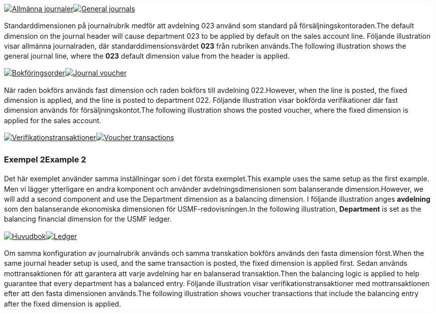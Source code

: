 <span data-ttu-id="4f9ce-169">[![Allmänna journaler](./media/general-journal.png)](./media/general-journal.png)</span><span class="sxs-lookup"><span data-stu-id="4f9ce-169">[![General journals](./media/general-journal.png)](./media/general-journal.png)</span></span>

<span data-ttu-id="4f9ce-170">Standarddimensionen på journalrubrik medför att avdelning 023 använd som standard på försäljningskontoraden.</span><span class="sxs-lookup"><span data-stu-id="4f9ce-170">The default dimension on the journal header will cause department 023 to be applied by default on the sales account line.</span></span> <span data-ttu-id="4f9ce-171">Följande illustration visar allmänna journalraden, där standarddimensionsvärdet **023** från rubriken används.</span><span class="sxs-lookup"><span data-stu-id="4f9ce-171">The following illustration shows the general journal line, where the **023** default dimension value from the header is applied.</span></span>

<span data-ttu-id="4f9ce-172">[![Bokföringsorder](./media/journal-voucher.png)](./media/journal-voucher.png)</span><span class="sxs-lookup"><span data-stu-id="4f9ce-172">[![Journal voucher](./media/journal-voucher.png)](./media/journal-voucher.png)</span></span>

<span data-ttu-id="4f9ce-173">När raden bokförs används fast dimension och raden bokförs till avdelning 022.</span><span class="sxs-lookup"><span data-stu-id="4f9ce-173">However, when the line is posted, the fixed dimension is applied, and the line is posted to department 022.</span></span> <span data-ttu-id="4f9ce-174">Följande illustration visar bokförda verifikationer där fast dimension används för försäljningskontot.</span><span class="sxs-lookup"><span data-stu-id="4f9ce-174">The following illustration shows the posted voucher, where the fixed dimension is applied for the sales account.</span></span>

<span data-ttu-id="4f9ce-175">[![Verifikationstransaktioner](./media/voucher-transactions.png)](./media/voucher-transactions.png)</span><span class="sxs-lookup"><span data-stu-id="4f9ce-175">[![Voucher transactions](./media/voucher-transactions.png)](./media/voucher-transactions.png)</span></span>

### <a name="example-2"></a><span data-ttu-id="4f9ce-176">Exempel 2</span><span class="sxs-lookup"><span data-stu-id="4f9ce-176">Example 2</span></span>

<span data-ttu-id="4f9ce-177">Det här exemplet använder samma inställningar som i det första exemplet.</span><span class="sxs-lookup"><span data-stu-id="4f9ce-177">This example uses the same setup as the first example.</span></span> <span data-ttu-id="4f9ce-178">Men vi lägger ytterligare en andra komponent och använder avdelningsdimensionen som balanserande dimension.</span><span class="sxs-lookup"><span data-stu-id="4f9ce-178">However, we will add a second component and use the Department dimension as a balancing dimension.</span></span> <span data-ttu-id="4f9ce-179">I följande illustration anges **avdelning** som den balanserande ekonomiska dimensionen för USMF-redovisningen.</span><span class="sxs-lookup"><span data-stu-id="4f9ce-179">In the following illustration, **Department** is set as the balancing financial dimension for the USMF ledger.</span></span>

<span data-ttu-id="4f9ce-180">[![Huvudbok](./media/ledger.png)](./media/ledger.png)</span><span class="sxs-lookup"><span data-stu-id="4f9ce-180">[![Ledger](./media/ledger.png)](./media/ledger.png)</span></span>

<span data-ttu-id="4f9ce-181">Om samma konfiguration av journalrubrik används och samma transkation bokförs används den fasta dimension först.</span><span class="sxs-lookup"><span data-stu-id="4f9ce-181">When the same journal header setup is used, and the same transaction is posted, the fixed dimension is applied first.</span></span> <span data-ttu-id="4f9ce-182">Sedan används mottransaktionen för att garantera att varje avdelning har en balanserad transaktion.</span><span class="sxs-lookup"><span data-stu-id="4f9ce-182">Then the balancing logic is applied to help guarantee that every department has a balanced entry.</span></span> <span data-ttu-id="4f9ce-183">Följande illustration visar verifikationstransaktioner med mottransaktionen efter att den fasta dimensionen används.</span><span class="sxs-lookup"><span data-stu-id="4f9ce-183">The following illustration shows voucher transactions that include the balancing entry after the fixed dimension is applied.</span></span>
